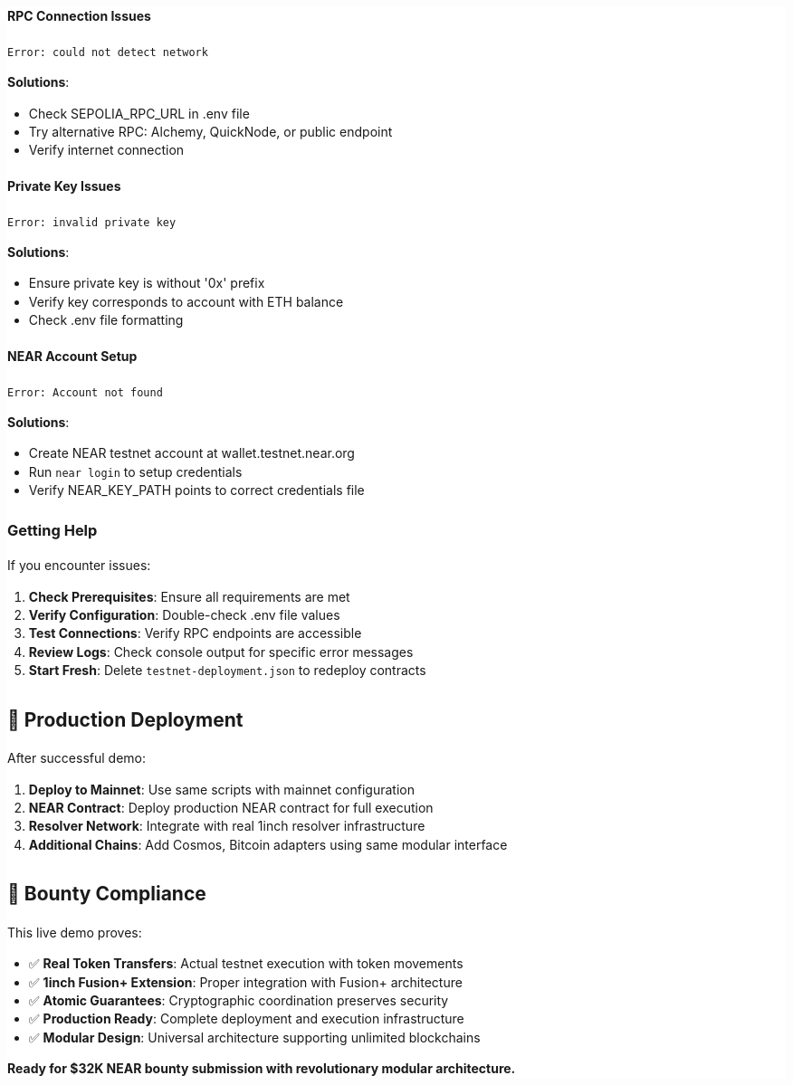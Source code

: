 #### RPC Connection Issues  
```
Error: could not detect network
```
**Solutions**:
- Check SEPOLIA_RPC_URL in .env file
- Try alternative RPC: Alchemy, QuickNode, or public endpoint
- Verify internet connection

#### Private Key Issues
```
Error: invalid private key
```
**Solutions**:
- Ensure private key is without '0x' prefix
- Verify key corresponds to account with ETH balance
- Check .env file formatting

#### NEAR Account Setup
```
Error: Account not found
```
**Solutions**:
- Create NEAR testnet account at wallet.testnet.near.org
- Run `near login` to setup credentials
- Verify NEAR_KEY_PATH points to correct credentials file

### Getting Help

If you encounter issues:

1. **Check Prerequisites**: Ensure all requirements are met
2. **Verify Configuration**: Double-check .env file values  
3. **Test Connections**: Verify RPC endpoints are accessible
4. **Review Logs**: Check console output for specific error messages
5. **Start Fresh**: Delete `testnet-deployment.json` to redeploy contracts

## 🚀 Production Deployment

After successful demo:

1. **Deploy to Mainnet**: Use same scripts with mainnet configuration
2. **NEAR Contract**: Deploy production NEAR contract for full execution
3. **Resolver Network**: Integrate with real 1inch resolver infrastructure
4. **Additional Chains**: Add Cosmos, Bitcoin adapters using same modular interface

## 🎯 Bounty Compliance

This live demo proves:

- ✅ **Real Token Transfers**: Actual testnet execution with token movements
- ✅ **1inch Fusion+ Extension**: Proper integration with Fusion+ architecture
- ✅ **Atomic Guarantees**: Cryptographic coordination preserves security
- ✅ **Production Ready**: Complete deployment and execution infrastructure
- ✅ **Modular Design**: Universal architecture supporting unlimited blockchains

**Ready for $32K NEAR bounty submission with revolutionary modular architecture.**